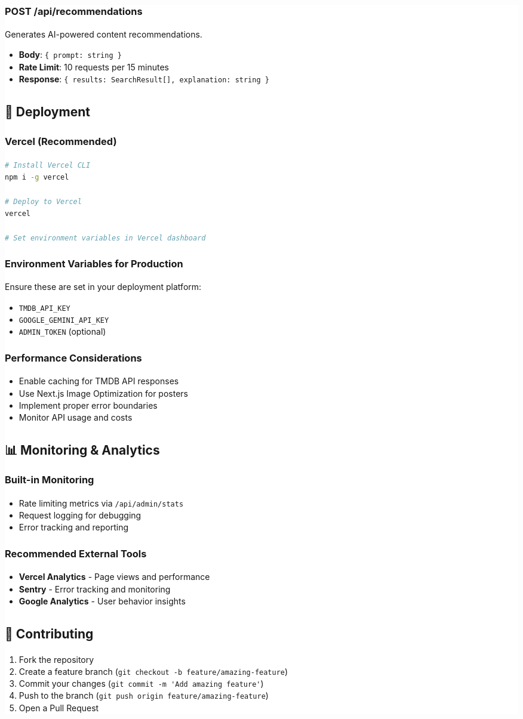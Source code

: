 ### **POST /api/recommendations**
Generates AI-powered content recommendations.
- **Body**: `{ prompt: string }`
- **Rate Limit**: 10 requests per 15 minutes
- **Response**: `{ results: SearchResult[], explanation: string }`

## 🚀 Deployment

### **Vercel (Recommended)**
```bash
# Install Vercel CLI
npm i -g vercel

# Deploy to Vercel
vercel

# Set environment variables in Vercel dashboard
```

### **Environment Variables for Production**
Ensure these are set in your deployment platform:
- `TMDB_API_KEY`
- `GOOGLE_GEMINI_API_KEY` 
- `ADMIN_TOKEN` (optional)

### **Performance Considerations**
- Enable caching for TMDB API responses
- Use Next.js Image Optimization for posters
- Implement proper error boundaries
- Monitor API usage and costs

## 📊 Monitoring & Analytics

### **Built-in Monitoring**
- Rate limiting metrics via `/api/admin/stats`
- Request logging for debugging
- Error tracking and reporting

### **Recommended External Tools**
- **Vercel Analytics** - Page views and performance
- **Sentry** - Error tracking and monitoring
- **Google Analytics** - User behavior insights

## 🤝 Contributing

1. Fork the repository
2. Create a feature branch (`git checkout -b feature/amazing-feature`)
3. Commit your changes (`git commit -m 'Add amazing feature'`)
4. Push to the branch (`git push origin feature/amazing-feature`)
5. Open a Pull Request
